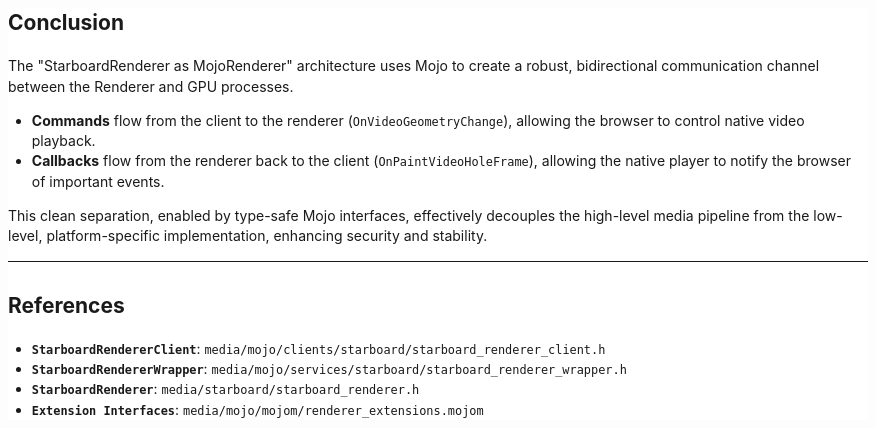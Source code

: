 ## Conclusion

The "StarboardRenderer as MojoRenderer" architecture uses Mojo to create a
robust, bidirectional communication channel between the Renderer and GPU
processes.

*   **Commands** flow from the client to the renderer
    (`OnVideoGeometryChange`), allowing the browser to control native
    video playback.
*   **Callbacks** flow from the renderer back to the client
    (`OnPaintVideoHoleFrame`), allowing the native player to notify the
    browser of important events.

This clean separation, enabled by type-safe Mojo interfaces, effectively
decouples the high-level media pipeline from the low-level,
platform-specific implementation, enhancing security and stability.

---

## References

*   **`StarboardRendererClient`**:
    `media/mojo/clients/starboard/starboard_renderer_client.h`
*   **`StarboardRendererWrapper`**:
    `media/mojo/services/starboard/starboard_renderer_wrapper.h`
*   **`StarboardRenderer`**:
    `media/starboard/starboard_renderer.h`
*   **`Extension Interfaces`**:
    `media/mojo/mojom/renderer_extensions.mojom`
